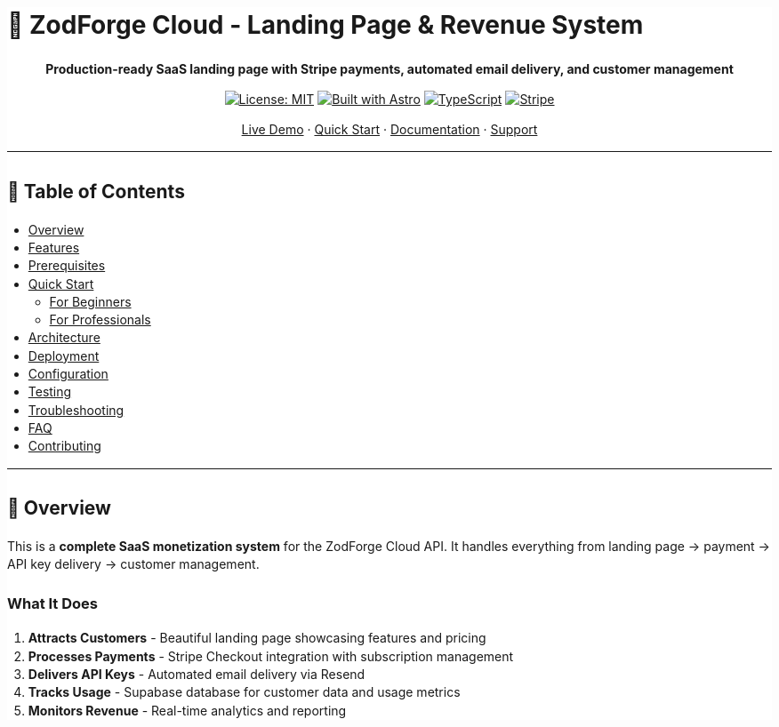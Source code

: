 # 🌟 ZodForge Cloud - Landing Page & Revenue System

<div align="center">

**Production-ready SaaS landing page with Stripe payments, automated email delivery, and customer management**

[![License: MIT](https://img.shields.io/badge/License-MIT-blue.svg)](https://opensource.org/licenses/MIT)
[![Built with Astro](https://img.shields.io/badge/Built%20with-Astro-FF5D01?logo=astro)](https://astro.build)
[![TypeScript](https://img.shields.io/badge/TypeScript-5.0-blue?logo=typescript)](https://www.typescriptlang.org/)
[![Stripe](https://img.shields.io/badge/Stripe-Integrated-635bff?logo=stripe)](https://stripe.com)

[Live Demo](#) · [Quick Start](#-quick-start) · [Documentation](#-documentation) · [Support](#-support)

</div>

---

## 📖 Table of Contents

- [Overview](#-overview)
- [Features](#-features)
- [Prerequisites](#-prerequisites)
- [Quick Start](#-quick-start)
  - [For Beginners](#for-beginners-step-by-step)
  - [For Professionals](#for-professionals-tldr)
- [Architecture](#-architecture)
- [Deployment](#-deployment)
- [Configuration](#-configuration)
- [Testing](#-testing)
- [Troubleshooting](#-troubleshooting)
- [FAQ](#-faq)
- [Contributing](#-contributing)

---

## 🎯 Overview

This is a **complete SaaS monetization system** for the ZodForge Cloud API. It handles everything from landing page → payment → API key delivery → customer management.

### What It Does

1. **Attracts Customers** - Beautiful landing page showcasing features and pricing
2. **Processes Payments** - Stripe Checkout integration with subscription management
3. **Delivers API Keys** - Automated email delivery via Resend
4. **Tracks Usage** - Supabase database for customer data and usage metrics
5. **Monitors Revenue** - Real-time analytics and reporting
